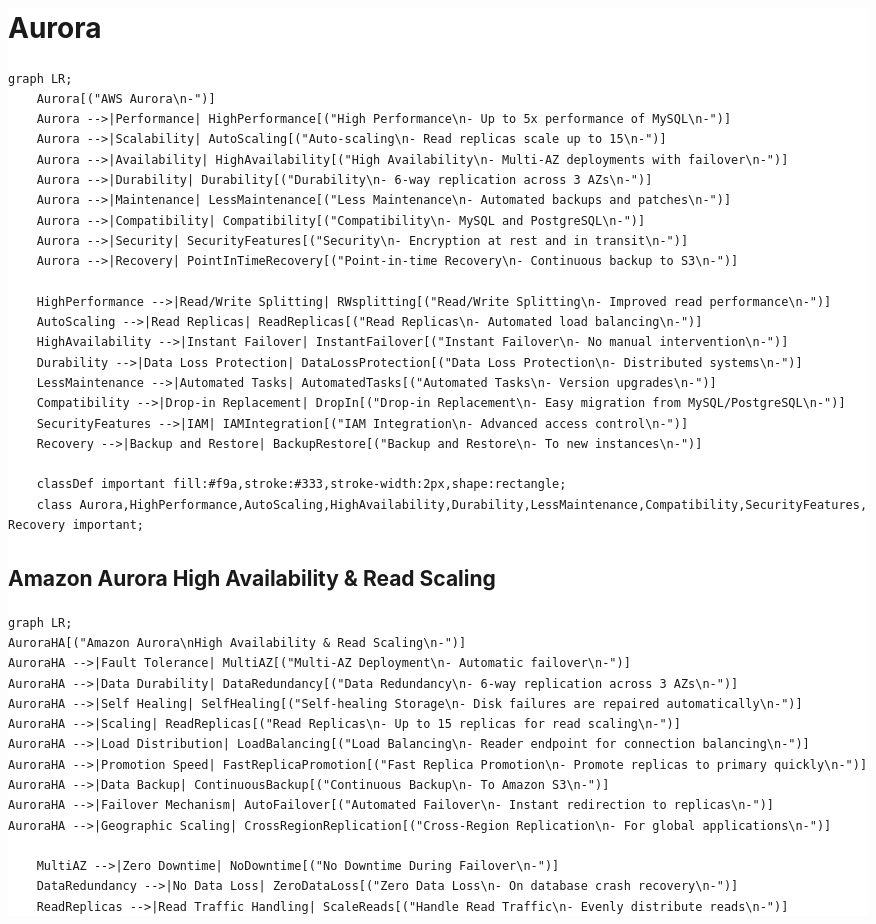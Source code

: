 # Aurora

```mermaid
graph LR;
    Aurora[("AWS Aurora\n-")]
    Aurora -->|Performance| HighPerformance[("High Performance\n- Up to 5x performance of MySQL\n-")]
    Aurora -->|Scalability| AutoScaling[("Auto-scaling\n- Read replicas scale up to 15\n-")]
    Aurora -->|Availability| HighAvailability[("High Availability\n- Multi-AZ deployments with failover\n-")]
    Aurora -->|Durability| Durability[("Durability\n- 6-way replication across 3 AZs\n-")]
    Aurora -->|Maintenance| LessMaintenance[("Less Maintenance\n- Automated backups and patches\n-")]
    Aurora -->|Compatibility| Compatibility[("Compatibility\n- MySQL and PostgreSQL\n-")]
    Aurora -->|Security| SecurityFeatures[("Security\n- Encryption at rest and in transit\n-")]
    Aurora -->|Recovery| PointInTimeRecovery[("Point-in-time Recovery\n- Continuous backup to S3\n-")]

    HighPerformance -->|Read/Write Splitting| RWsplitting[("Read/Write Splitting\n- Improved read performance\n-")]
    AutoScaling -->|Read Replicas| ReadReplicas[("Read Replicas\n- Automated load balancing\n-")]
    HighAvailability -->|Instant Failover| InstantFailover[("Instant Failover\n- No manual intervention\n-")]
    Durability -->|Data Loss Protection| DataLossProtection[("Data Loss Protection\n- Distributed systems\n-")]
    LessMaintenance -->|Automated Tasks| AutomatedTasks[("Automated Tasks\n- Version upgrades\n-")]
    Compatibility -->|Drop-in Replacement| DropIn[("Drop-in Replacement\n- Easy migration from MySQL/PostgreSQL\n-")]
    SecurityFeatures -->|IAM| IAMIntegration[("IAM Integration\n- Advanced access control\n-")]
    Recovery -->|Backup and Restore| BackupRestore[("Backup and Restore\n- To new instances\n-")]

    classDef important fill:#f9a,stroke:#333,stroke-width:2px,shape:rectangle;
    class Aurora,HighPerformance,AutoScaling,HighAvailability,Durability,LessMaintenance,Compatibility,SecurityFeatures,Recovery important;

```

## Amazon Aurora High Availability & Read Scaling
```mermaid
graph LR;
AuroraHA[("Amazon Aurora\nHigh Availability & Read Scaling\n-")]
AuroraHA -->|Fault Tolerance| MultiAZ[("Multi-AZ Deployment\n- Automatic failover\n-")]
AuroraHA -->|Data Durability| DataRedundancy[("Data Redundancy\n- 6-way replication across 3 AZs\n-")]
AuroraHA -->|Self Healing| SelfHealing[("Self-healing Storage\n- Disk failures are repaired automatically\n-")]
AuroraHA -->|Scaling| ReadReplicas[("Read Replicas\n- Up to 15 replicas for read scaling\n-")]
AuroraHA -->|Load Distribution| LoadBalancing[("Load Balancing\n- Reader endpoint for connection balancing\n-")]
AuroraHA -->|Promotion Speed| FastReplicaPromotion[("Fast Replica Promotion\n- Promote replicas to primary quickly\n-")]
AuroraHA -->|Data Backup| ContinuousBackup[("Continuous Backup\n- To Amazon S3\n-")]
AuroraHA -->|Failover Mechanism| AutoFailover[("Automated Failover\n- Instant redirection to replicas\n-")]
AuroraHA -->|Geographic Scaling| CrossRegionReplication[("Cross-Region Replication\n- For global applications\n-")]

    MultiAZ -->|Zero Downtime| NoDowntime[("No Downtime During Failover\n-")]
    DataRedundancy -->|No Data Loss| ZeroDataLoss[("Zero Data Loss\n- On database crash recovery\n-")]
    ReadReplicas -->|Read Traffic Handling| ScaleReads[("Handle Read Traffic\n- Evenly distribute reads\n-")]
```